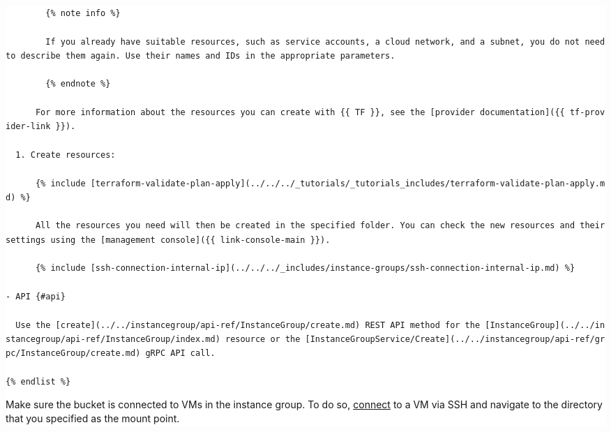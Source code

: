             {% note info %}

            If you already have suitable resources, such as service accounts, a cloud network, and a subnet, you do not need to describe them again. Use their names and IDs in the appropriate parameters.

            {% endnote %}

          For more information about the resources you can create with {{ TF }}, see the [provider documentation]({{ tf-provider-link }}).

      1. Create resources:

          {% include [terraform-validate-plan-apply](../../../_tutorials/_tutorials_includes/terraform-validate-plan-apply.md) %}

          All the resources you need will then be created in the specified folder. You can check the new resources and their settings using the [management console]({{ link-console-main }}).

          {% include [ssh-connection-internal-ip](../../../_includes/instance-groups/ssh-connection-internal-ip.md) %}

    - API {#api}

      Use the [create](../../instancegroup/api-ref/InstanceGroup/create.md) REST API method for the [InstanceGroup](../../instancegroup/api-ref/InstanceGroup/index.md) resource or the [InstanceGroupService/Create](../../instancegroup/api-ref/grpc/InstanceGroup/create.md) gRPC API call.

    {% endlist %}

Make sure the bucket is connected to VMs in the instance group. To do so, [connect](../vm-connect/ssh.md#vm-connect) to a VM via SSH and navigate to the directory that you specified as the mount point.